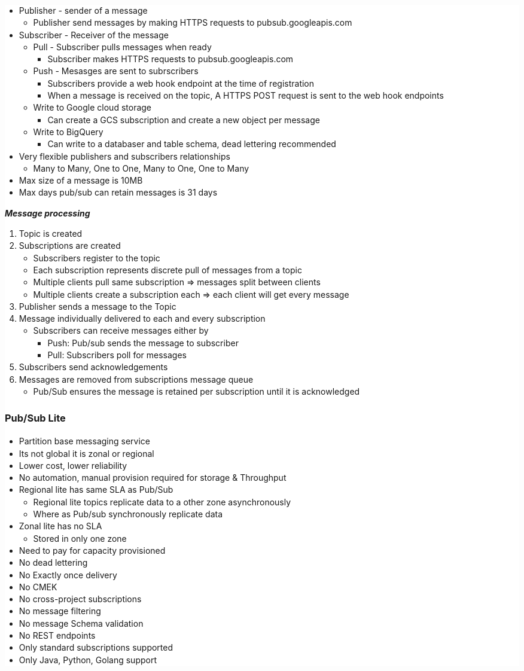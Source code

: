 * Publisher - sender of a message
    * Publisher send messages by making HTTPS requests to pubsub.googleapis.com
* Subscriber - Receiver of the message
    * Pull - Subscriber pulls messages when ready
        * Subscriber makes HTTPS requests to pubsub.googleapis.com
    * Push - Mesasges are sent to subrscribers
        * Subscribers provide a web hook endpoint at the time of registration
        * When a message is received on the topic, A HTTPS POST request is sent to the web hook
        endpoints
    * Write to Google cloud storage
        * Can create a GCS subscription and create a new object per message
    * Write to BigQuery
        * Can write to a databaser and table schema, dead lettering recommended
* Very flexible publishers and subscribers relationships
    * Many to Many, One to One, Many to One, One to Many
* Max size of a message is 10MB
* Max days pub/sub can retain messages is 31 days

___Message processing___

1. Topic is created
2. Subscriptions are created
    * Subscribers register to the topic
    * Each subscription represents discrete pull of messages from a topic
    * Multiple clients pull same subscription => messages split between clients
    * Multiple clients create a subscription each => each client will get every message
3. Publisher sends a message to the Topic
4. Message individually delivered to each and every subscription
    * Subscribers can receive messages either by
        * Push: Pub/sub sends the message to subscriber
        * Pull: Subscribers poll for messages
5. Subscribers send acknowledgements
6. Messages are removed from subscriptions message queue
    * Pub/Sub ensures the message is retained per subscription until it is acknowledged

### Pub/Sub Lite

* Partition base messaging service
* Its not global it is zonal or regional
* Lower cost, lower reliability
* No automation, manual provision required for storage & Throughput
* Regional lite has same SLA as Pub/Sub
    * Regional lite topics replicate data to a other zone asynchronously
    * Where as Pub/sub synchronously replicate data
* Zonal lite has no SLA
    * Stored in only one zone
* Need to pay for capacity provisioned
* No dead lettering
* No Exactly once delivery
* No CMEK
* No cross-project subscriptions
* No message filtering
* No message Schema validation
* No REST endpoints
* Only standard subscriptions supported
* Only Java, Python, Golang support
